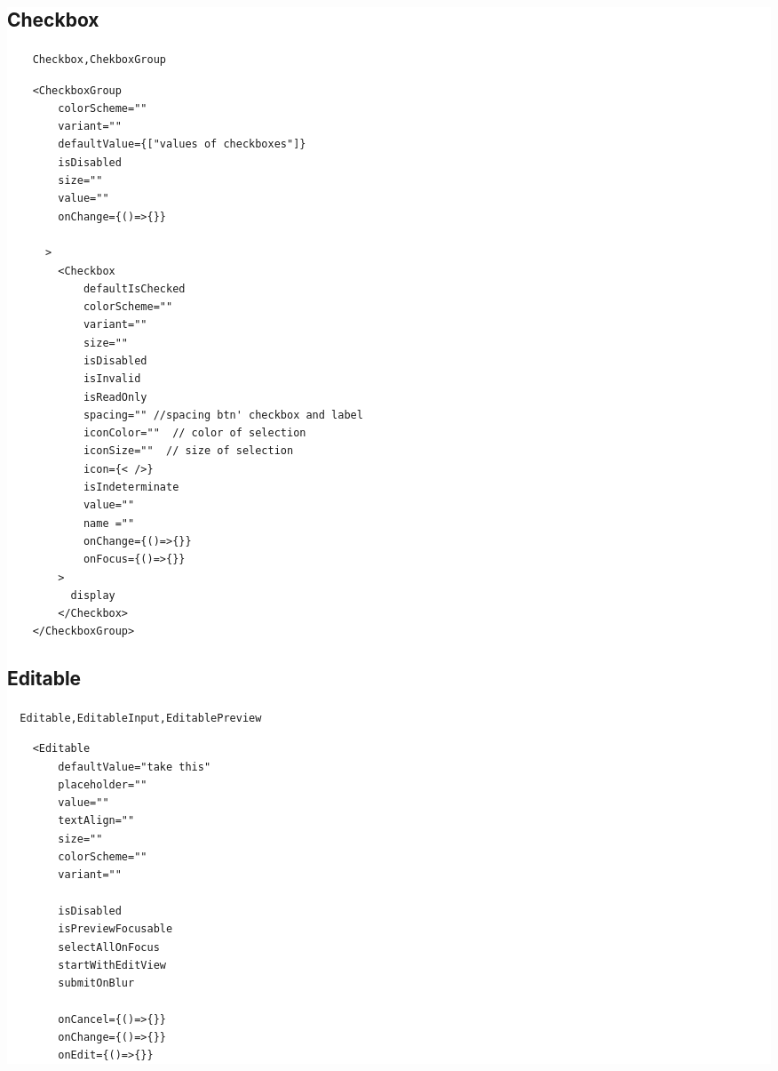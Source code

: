## Checkbox

```
    Checkbox,ChekboxGroup
```

```
    <CheckboxGroup
        colorScheme=""
        variant=""
        defaultValue={["values of checkboxes"]}
        isDisabled
        size=""
        value=""
        onChange={()=>{}}

      >
        <Checkbox
            defaultIsChecked
            colorScheme=""
            variant=""
            size=""
            isDisabled
            isInvalid
            isReadOnly
            spacing="" //spacing btn' checkbox and label
            iconColor=""  // color of selection
            iconSize=""  // size of selection
            icon={< />}
            isIndeterminate
            value=""
            name =""
            onChange={()=>{}}
            onFocus={()=>{}}
        >
          display
        </Checkbox>
    </CheckboxGroup>
```

## Editable

```
  Editable,EditableInput,EditablePreview
```

```
    <Editable
        defaultValue="take this"
        placeholder=""
        value=""
        textAlign=""
        size=""
        colorScheme=""
        variant=""

        isDisabled
        isPreviewFocusable
        selectAllOnFocus
        startWithEditView
        submitOnBlur

        onCancel={()=>{}}
        onChange={()=>{}}
        onEdit={()=>{}}
```